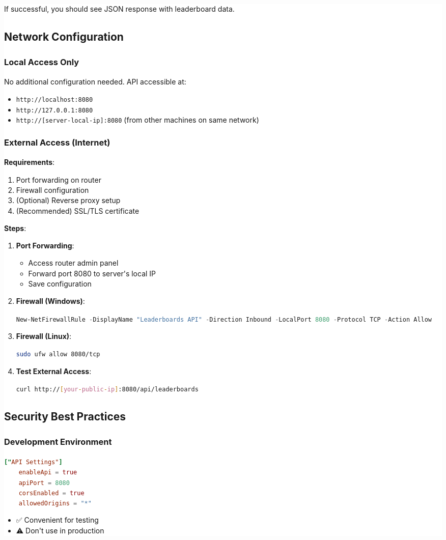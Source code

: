 If successful, you should see JSON response with leaderboard data.

## Network Configuration

### Local Access Only

No additional configuration needed. API accessible at:
- `http://localhost:8080`
- `http://127.0.0.1:8080`
- `http://[server-local-ip]:8080` (from other machines on same network)

### External Access (Internet)

**Requirements**:
1. Port forwarding on router
2. Firewall configuration
3. (Optional) Reverse proxy setup
4. (Recommended) SSL/TLS certificate

**Steps**:

1. **Port Forwarding**:
   - Access router admin panel
   - Forward port 8080 to server's local IP
   - Save configuration

2. **Firewall (Windows)**:
   ```powershell
   New-NetFirewallRule -DisplayName "Leaderboards API" -Direction Inbound -LocalPort 8080 -Protocol TCP -Action Allow
   ```

3. **Firewall (Linux)**:
   ```bash
   sudo ufw allow 8080/tcp
   ```

4. **Test External Access**:
   ```bash
   curl http://[your-public-ip]:8080/api/leaderboards
   ```

## Security Best Practices

### Development Environment

```toml
["API Settings"]
    enableApi = true
    apiPort = 8080
    corsEnabled = true
    allowedOrigins = "*"
```

- ✅ Convenient for testing
- ⚠️ Don't use in production
